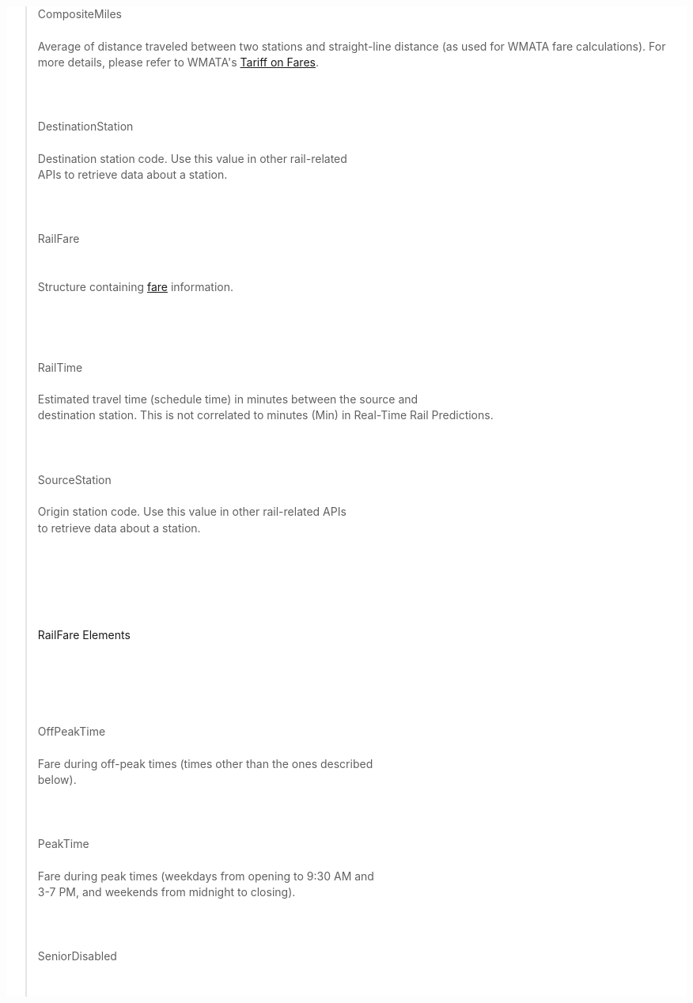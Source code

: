 > <td>CompositeMiles</td><br/>
> <br/>
> <td>Average of distance traveled between two stations and straight-line distance (as used for WMATA fare calculations).  For more details, please refer to WMATA's <a href="https://www.wmata.com/about/records/public_docs/upload/Tariff-on-Fares-Annotated-2-12-18.pdf#page=6" target="_blank" rel="noopener noreferrer">Tariff on Fares</a>.</td><br/>
> </tr><br/>
> <br/>
> <tr><br/>
> <td>DestinationStation</td><br/>
> <br/>
> <td>Destination station code. Use this value in other rail-related<br/>
> APIs to retrieve data about a station.</td><br/>
> </tr><br/>
> <br/>
> <tr><br/>
> <td>RailFare</td><br/>
> <br/>
> <td><br/>
> Structure containing <a href="#RailFare">fare</a> information.<br/>
> </td><br/>
> </tr><br/>
> <br/>
> <tr><br/>
> <td>RailTime</td><br/>
> <br/>
> <td>Estimated travel time (schedule time) in minutes between the source and<br/>
> destination station. This is not correlated to minutes <span class="text-info">(Min)</span> in Real-Time Rail Predictions.</td><br/>
> </tr><br/>
> <br/>
> <tr><br/>
> <td>SourceStation</td><br/>
> <br/>
> <td>Origin station code. Use this value in other rail-related APIs<br/>
> to retrieve data about a station.</td><br/>
> </tr><br/>
> <br/>
> <tr><br/>
> <td colspan="2"><br/>
> <div class="text-primary" style="margin-top: 1em"><br/>
> <a id="RailFare" name="RailFare">RailFare Elements</a><br/>
> </div><br/>
> </td><br/>
> </tr><br/>
> <br/>
> <tr><br/>
> <td>OffPeakTime</td><br/>
> <br/>
> <td>Fare during off-peak times (times other than the ones described<br/>
> below).</td><br/>
> </tr><br/>
> <br/>
> <tr><br/>
> <td>PeakTime</td><br/>
> <br/>
> <td>Fare during peak times (weekdays from opening to 9:30 AM and<br/>
> 3-7 PM, and weekends from midnight to closing).</td><br/>
> </tr><br/>
> <br/>
> <tr><br/>
> <td>SeniorDisabled</td><br/>
> <br/>
> <td><br/>